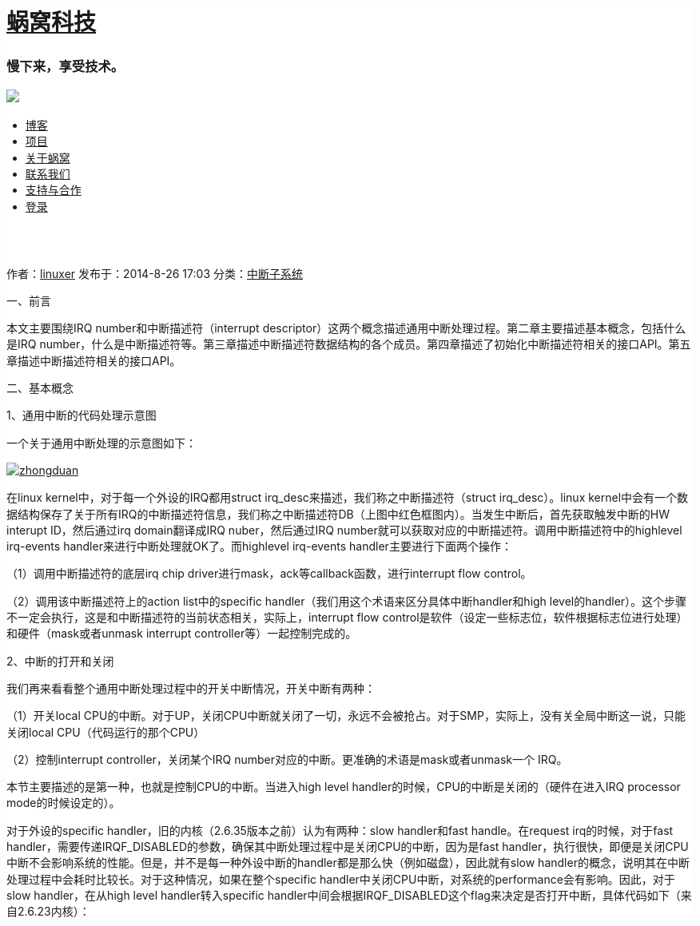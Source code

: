 # [蜗窝科技](http://www.wowotech.net/)

### 慢下来，享受技术。

[![](http://www.wowotech.net/content/uploadfile/201401/top-1389777175.jpg)](http://www.wowotech.net/)

- [博客](http://www.wowotech.net/)
- [项目](http://www.wowotech.net/sort/project)
- [关于蜗窝](http://www.wowotech.net/about.html)
- [联系我们](http://www.wowotech.net/contact_us.html)
- [支持与合作](http://www.wowotech.net/support_us.html)
- [登录](http://www.wowotech.net/admin)

﻿

## 

作者：[linuxer](http://www.wowotech.net/author/3 "linuxer") 发布于：2014-8-26 17:03 分类：[中断子系统](http://www.wowotech.net/sort/irq_subsystem)

一、前言

本文主要围绕IRQ number和中断描述符（interrupt descriptor）这两个概念描述通用中断处理过程。第二章主要描述基本概念，包括什么是IRQ number，什么是中断描述符等。第三章描述中断描述符数据结构的各个成员。第四章描述了初始化中断描述符相关的接口API。第五章描述中断描述符相关的接口API。

二、基本概念

1、通用中断的代码处理示意图

一个关于通用中断处理的示意图如下：

[![zhongduan](http://www.wowotech.net/content/uploadfile/201408/c1bc605fe5555c059b2e2e3196d2862a20140826100303.gif "zhongduan")](http://www.wowotech.net/content/uploadfile/201408/3e79044a4981e30f35e9b19fe44a441720140826100300.gif)

在linux kernel中，对于每一个外设的IRQ都用struct irq_desc来描述，我们称之中断描述符（struct irq_desc）。linux kernel中会有一个数据结构保存了关于所有IRQ的中断描述符信息，我们称之中断描述符DB（上图中红色框图内）。当发生中断后，首先获取触发中断的HW interupt ID，然后通过irq domain翻译成IRQ nuber，然后通过IRQ number就可以获取对应的中断描述符。调用中断描述符中的highlevel irq-events handler来进行中断处理就OK了。而highlevel irq-events handler主要进行下面两个操作：

（1）调用中断描述符的底层irq chip driver进行mask，ack等callback函数，进行interrupt flow control。

（2）调用该中断描述符上的action list中的specific handler（我们用这个术语来区分具体中断handler和high level的handler）。这个步骤不一定会执行，这是和中断描述符的当前状态相关，实际上，interrupt flow control是软件（设定一些标志位，软件根据标志位进行处理）和硬件（mask或者unmask interrupt controller等）一起控制完成的。

2、中断的打开和关闭

我们再来看看整个通用中断处理过程中的开关中断情况，开关中断有两种：

（1）开关local CPU的中断。对于UP，关闭CPU中断就关闭了一切，永远不会被抢占。对于SMP，实际上，没有关全局中断这一说，只能关闭local CPU（代码运行的那个CPU）

（2）控制interrupt controller，关闭某个IRQ number对应的中断。更准确的术语是mask或者unmask一个 IRQ。

本节主要描述的是第一种，也就是控制CPU的中断。当进入high level handler的时候，CPU的中断是关闭的（硬件在进入IRQ processor mode的时候设定的）。

对于外设的specific handler，旧的内核（2.6.35版本之前）认为有两种：slow handler和fast handle。在request irq的时候，对于fast handler，需要传递IRQF_DISABLED的参数，确保其中断处理过程中是关闭CPU的中断，因为是fast handler，执行很快，即便是关闭CPU中断不会影响系统的性能。但是，并不是每一种外设中断的handler都是那么快（例如磁盘），因此就有slow handler的概念，说明其在中断处理过程中会耗时比较长。对于这种情况，如果在整个specific handler中关闭CPU中断，对系统的performance会有影响。因此，对于slow handler，在从high level handler转入specific handler中间会根据IRQF_DISABLED这个flag来决定是否打开中断，具体代码如下（来自2.6.23内核）：
